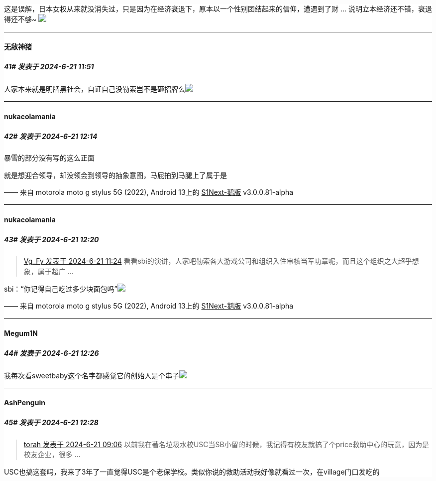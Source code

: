 这是误解，日本女权从来就没消失过，只是因为在经济衰退下，原本以一个性别团结起来的信仰，遭遇到了财 ...</blockquote>
说明立本经济还不错，衰退得还不够~
<img src="https://static.saraba1st.com/image/smiley/face2017/046.png" referrerpolicy="no-referrer">


*****

####  无敌神猪  
##### 41#       发表于 2024-6-21 11:51

人家本来就是明牌黑社会，自证自己没勒索岂不是砸招牌么<img src="https://static.saraba1st.com/image/smiley/face2017/049.png" referrerpolicy="no-referrer">


*****

####  nukacolamania  
##### 42#       发表于 2024-6-21 12:14

暴雪的部分没有写的这么正面

就是想迎合领导，却没领会到领导的抽象意图，马屁拍到马腿上了属于是

—— 来自 motorola moto g stylus 5G (2022), Android 13上的 [S1Next-鹅版](https://github.com/ykrank/S1-Next/releases) v3.0.0.81-alpha


*****

####  nukacolamania  
##### 43#       发表于 2024-6-21 12:20

<blockquote><a href="httphttps://bbs.saraba1st.com/2b/forum.php?mod=redirect&amp;goto=findpost&amp;pid=65321802&amp;ptid=2188390" target="_blank">Vg_Fy 发表于 2024-6-21 11:24</a>
看看sbi的演讲，人家吧勒索各大游戏公司和组织入住审核当军功章呢，而且这个组织之大超乎想象，属于超广 ...</blockquote>
sbi：“你记得自己吃过多少块面包吗”<img src="https://static.saraba1st.com/image/smiley/carton2017/004.png" referrerpolicy="no-referrer">

—— 来自 motorola moto g stylus 5G (2022), Android 13上的 [S1Next-鹅版](https://github.com/ykrank/S1-Next/releases) v3.0.0.81-alpha


*****

####  Megum1N  
##### 44#       发表于 2024-6-21 12:26

我每次看sweetbaby这个名字都感觉它的创始人是个串子<img src="https://static.saraba1st.com/image/smiley/face2017/067.png" referrerpolicy="no-referrer">

*****

####  AshPenguin  
##### 45#       发表于 2024-6-21 12:28

<blockquote><a href="httphttps://bbs.saraba1st.com/2b/forum.php?mod=redirect&amp;goto=findpost&amp;pid=65319801&amp;ptid=2188390" target="_blank">torah 发表于 2024-6-21 09:06</a>
以前我在著名垃圾水校USC当SB小留的时候，我记得有校友就搞了个price救助中心的玩意，因为是校友企业，很多 ...</blockquote>
USC也搞这套吗，我来了3年了一直觉得USC是个老保学校。类似你说的救助活动我好像就看过一次，在village门口发吃的 
